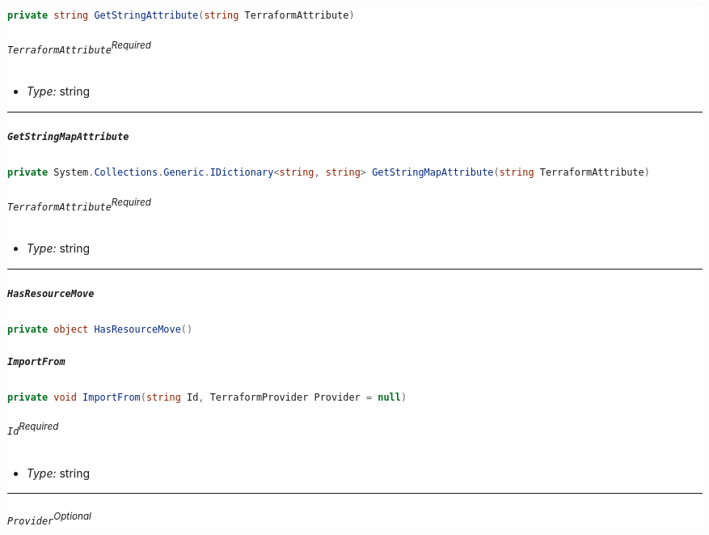 ```csharp
private string GetStringAttribute(string TerraformAttribute)
```

###### `TerraformAttribute`<sup>Required</sup> <a name="TerraformAttribute" id="@cdktf/provider-hcp.azurePeeringConnection.AzurePeeringConnection.getStringAttribute.parameter.terraformAttribute"></a>

- *Type:* string

---

##### `GetStringMapAttribute` <a name="GetStringMapAttribute" id="@cdktf/provider-hcp.azurePeeringConnection.AzurePeeringConnection.getStringMapAttribute"></a>

```csharp
private System.Collections.Generic.IDictionary<string, string> GetStringMapAttribute(string TerraformAttribute)
```

###### `TerraformAttribute`<sup>Required</sup> <a name="TerraformAttribute" id="@cdktf/provider-hcp.azurePeeringConnection.AzurePeeringConnection.getStringMapAttribute.parameter.terraformAttribute"></a>

- *Type:* string

---

##### `HasResourceMove` <a name="HasResourceMove" id="@cdktf/provider-hcp.azurePeeringConnection.AzurePeeringConnection.hasResourceMove"></a>

```csharp
private object HasResourceMove()
```

##### `ImportFrom` <a name="ImportFrom" id="@cdktf/provider-hcp.azurePeeringConnection.AzurePeeringConnection.importFrom"></a>

```csharp
private void ImportFrom(string Id, TerraformProvider Provider = null)
```

###### `Id`<sup>Required</sup> <a name="Id" id="@cdktf/provider-hcp.azurePeeringConnection.AzurePeeringConnection.importFrom.parameter.id"></a>

- *Type:* string

---

###### `Provider`<sup>Optional</sup> <a name="Provider" id="@cdktf/provider-hcp.azurePeeringConnection.AzurePeeringConnection.importFrom.parameter.provider"></a>

